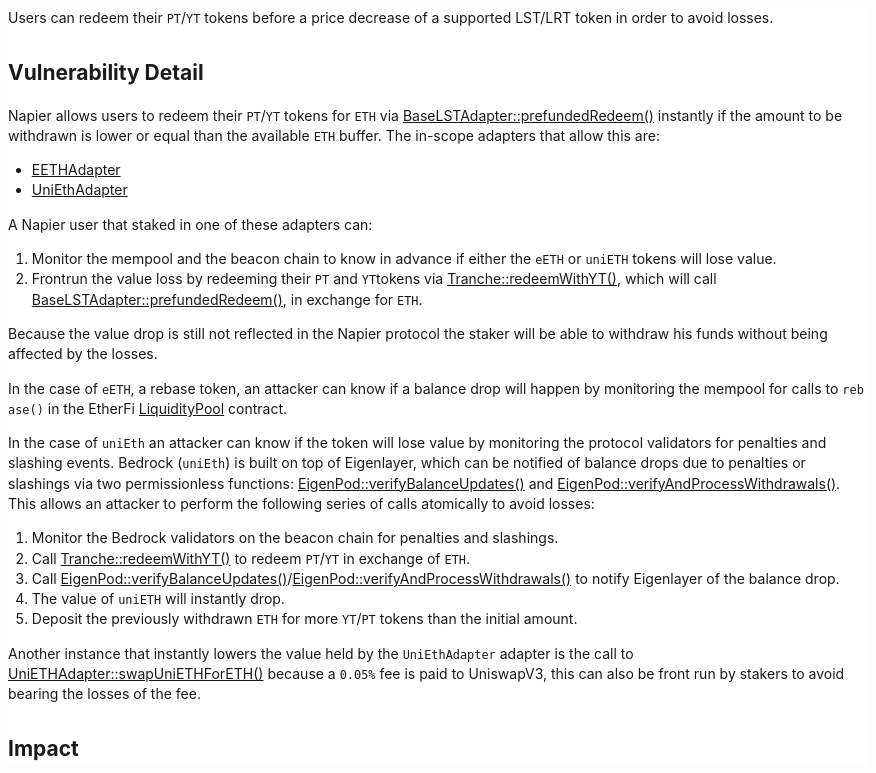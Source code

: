 Users can redeem their `PT`/`YT` tokens before a price decrease of a supported LST/LRT token in order to avoid losses.

## Vulnerability Detail

Napier allows users to redeem their `PT`/`YT` tokens for `ETH` via [BaseLSTAdapter::prefundedRedeem()](https://github.com/sherlock-audit/2024-05-napier-update/blob/main/napier-v1/src/adapters/BaseLSTAdapter.sol#L168) instantly if the amount to be withdrawn is lower or equal than the available `ETH` buffer. The in-scope adapters that allow this are:

- [EETHAdapter](https://github.com/sherlock-audit/2024-05-napier-update/blob/main/napier-v1/src/adapters/etherfi/EETHAdapter.sol)
- [UniEthAdapter](https://github.com/sherlock-audit/2024-05-napier-update/blob/main/napier-v1/src/adapters/bedrock/UniETHAdapter.sol)

A Napier user that staked in one of these adapters can:

1. Monitor the mempool and the beacon chain to know in advance if either the `eETH` or `uniETH` tokens will lose value.
2. Frontrun the value loss by redeeming their `PT` and `YT`tokens via [Tranche::redeemWithYT()](https://github.com/sherlock-audit/2024-05-napier-update/blob/main/napier-v1/src/Tranche.sol#L231), which will call [BaseLSTAdapter::prefundedRedeem()](https://github.com/sherlock-audit/2024-05-napier-update/blob/main/napier-v1/src/adapters/BaseLSTAdapter.sol#L168), in exchange for `ETH`.

Because the value drop is still not reflected in the Napier protocol the staker will be able to withdraw his funds without being affected by the losses.

In the case of `eETH`, a rebase token, an attacker can know if a balance drop will happen by monitoring the mempool for calls to `rebase()` in the EtherFi [LiquidityPool](https://etherscan.io/address/0x308861A430be4cce5502d0A12724771Fc6DaF216#writeProxyContract) contract.

In the case of `uniEth` an attacker can know if the token will lose value by monitoring the protocol validators for penalties and slashing events. Bedrock (`uniEth`) is built on top of Eigenlayer, which can be notified of balance drops due to penalties or slashings via two permissionless functions: [EigenPod::verifyBalanceUpdates()](https://github.com/Layr-Labs/eigenlayer-contracts/blob/v0.2.1-goerli-m2/src/contracts/pods/EigenPod.sol#L185) and [EigenPod::verifyAndProcessWithdrawals()](https://github.com/Layr-Labs/eigenlayer-contracts/blob/v0.2.1-goerli-m2/src/contracts/pods/EigenPod.sol#L232). This allows an attacker to perform the following series of calls atomically to avoid losses:

1. Monitor the Bedrock validators on the beacon chain for penalties and slashings.
2. Call [Tranche::redeemWithYT()](https://github.com/sherlock-audit/2024-05-napier-update/blob/main/napier-v1/src/Tranche.sol#L231) to redeem `PT`/`YT` in exchange of `ETH`.
3. Call [EigenPod::verifyBalanceUpdates()](https://github.com/Layr-Labs/eigenlayer-contracts/blob/v0.2.1-goerli-m2/src/contracts/pods/EigenPod.sol#L185)/[EigenPod::verifyAndProcessWithdrawals()](https://github.com/Layr-Labs/eigenlayer-contracts/blob/v0.2.1-goerli-m2/src/contracts/pods/EigenPod.sol#L232) to notify Eigenlayer of the balance drop.
4. The value of `uniETH` will instantly drop.
5. Deposit the previously withdrawn `ETH` for more `YT`/`PT` tokens than the initial amount.

Another instance that instantly lowers the value held by the `UniEthAdapter` adapter is the call to [UniETHAdapter::swapUniETHForETH()](https://github.com/sherlock-audit/2024-05-napier-update/blob/main/napier-v1/src/adapters/bedrock/UniETHAdapter.sol#L185) because a `0.05%` fee is paid to UniswapV3, this can also be front run by stakers to avoid bearing the losses of the fee.

## Impact
